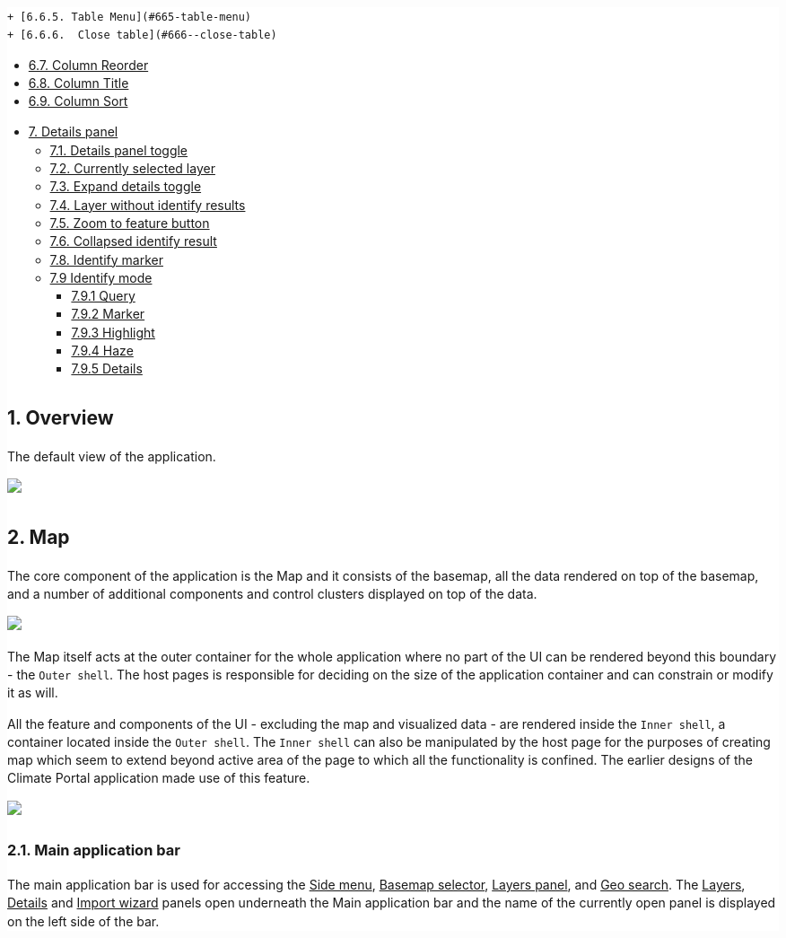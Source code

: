     + [6.6.5. Table Menu](#665-table-menu)
    + [6.6.6.  Close table](#666--close-table)
  * [6.7. Column Reorder](#67-column-reorder)
  * [6.8. Column Title](#68-column-title)
  * [6.9. Column Sort](#69-column-sort)
- [7. Details panel](#7-details-panel)
  * [7.1. Details panel toggle](#71-details-panel-toggle)
  * [7.2. Currently selected layer](#72-currently-selected-layer)
  * [7.3. Expand details toggle](#73-expand-details-toggle)
  * [7.4. Layer without identify results](#74-layer-without-identify-results)
  * [7.5. Zoom to feature button](#75-zoom-to-feature-button)
  * [7.6. Collapsed identify result](#76-collapsed-identify-result)
  * [7.8. Identify marker](#78-identify-marker)
  * [7.9 Identify mode](#79-identify-mode)
    + [7.9.1 Query](#791-query)
    + [7.9.2 Marker](#792-marker)
    + [7.9.3 Highlight](#793-highlight)
    + [7.9.4 Haze](#794-haze)
    + [7.9.5 Details](#795-details)

## 1. Overview

The default view of the application.

![](https://i.imgur.com/DQZ54q6.png)

## 2. Map

The core component of the application is the Map and it consists of the basemap, all the data rendered on top of the basemap, and a number of additional components and control clusters displayed on top of the data.

![](https://i.imgur.com/kxhpaWZ.png)

The Map itself acts at the outer container for the whole application where no part of the UI can be rendered beyond this boundary - the `Outer shell`. The host pages is responsible for deciding on the size of the application container and can constrain or modify it as will.

All the feature and components of the UI - excluding the map and visualized data - are rendered inside the `Inner shell`, a container located inside the `Outer shell`. The `Inner shell` can also be manipulated by the host page for the purposes of creating map which seem to extend beyond active area of the page to which all the functionality is confined. The earlier designs of the Climate Portal application made use of this feature.

![](https://i.imgur.com/8d19RnC.png)

### 2.1. Main application bar

The main application bar is used for accessing the [Side menu](#3-side-menu), [Basemap selector](#34-basemap-selector), [Layers panel](#5-layers-panel), and [Geo search](#4-geo-search). The [Layers](#5-layers-panel), [Details](#7-details-panel) and [Import wizard](#51-add-layer-layer-import-wizard) panels open underneath the Main application bar and the name of the currently open panel is displayed on the left side of the bar.
